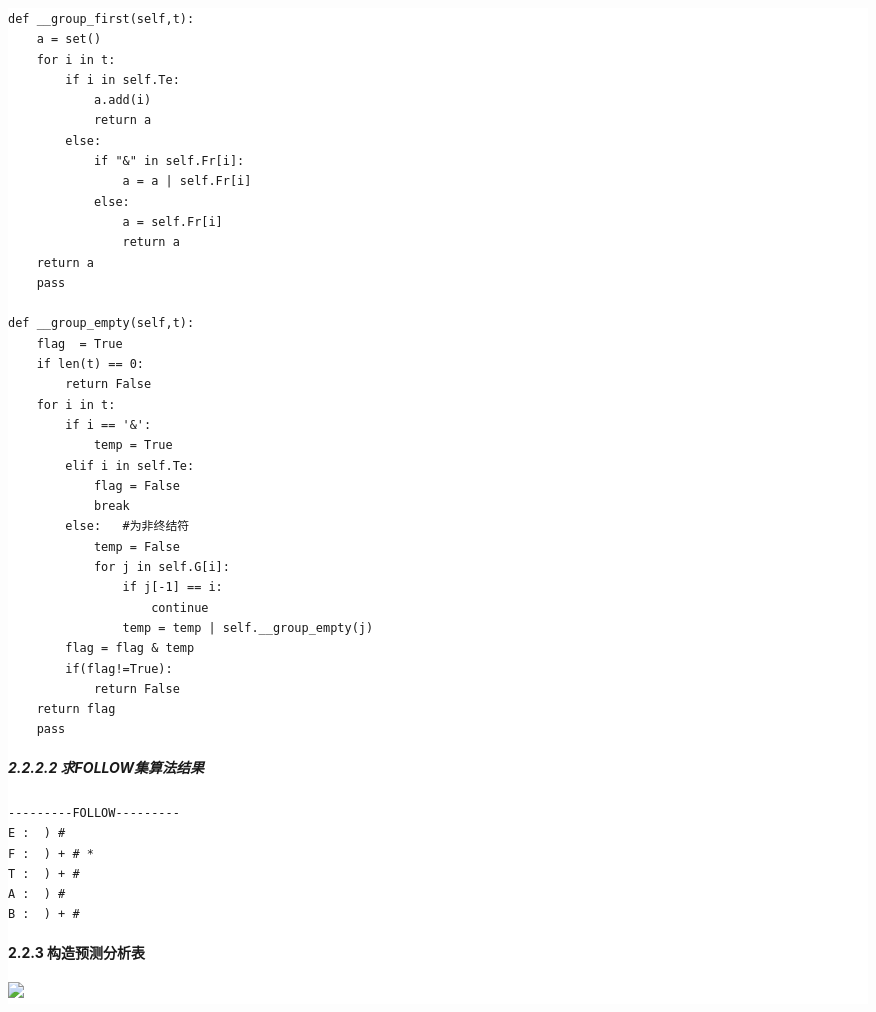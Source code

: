 ```
def __group_first(self,t):
	a = set()
	for i in t:
		if i in self.Te:
			a.add(i)
			return a
		else:
			if "&" in self.Fr[i]:
				a = a | self.Fr[i]
			else:
				a = self.Fr[i]
				return a
	return a
	pass

def __group_empty(self,t):
	flag  = True
	if len(t) == 0:
		return False
	for i in t:
		if i == '&':
			temp = True
		elif i in self.Te:
			flag = False
			break
		else:   #为非终结符
			temp = False
			for j in self.G[i]:
				if j[-1] == i:
					continue
				temp = temp | self.__group_empty(j)
		flag = flag & temp
		if(flag!=True):
			return False
	return flag
	pass
```
##### 2.2.2.2 求FOLLOW集算法结果
```
---------FOLLOW---------
E :  ) # 
F :  ) + # * 
T :  ) + # 
A :  ) # 
B :  ) + # 
```

#### 2.2.3 构造预测分析表

![](/Users/apple/Documents/大三上作业/编译原理/figure/SELECT算法.png)
